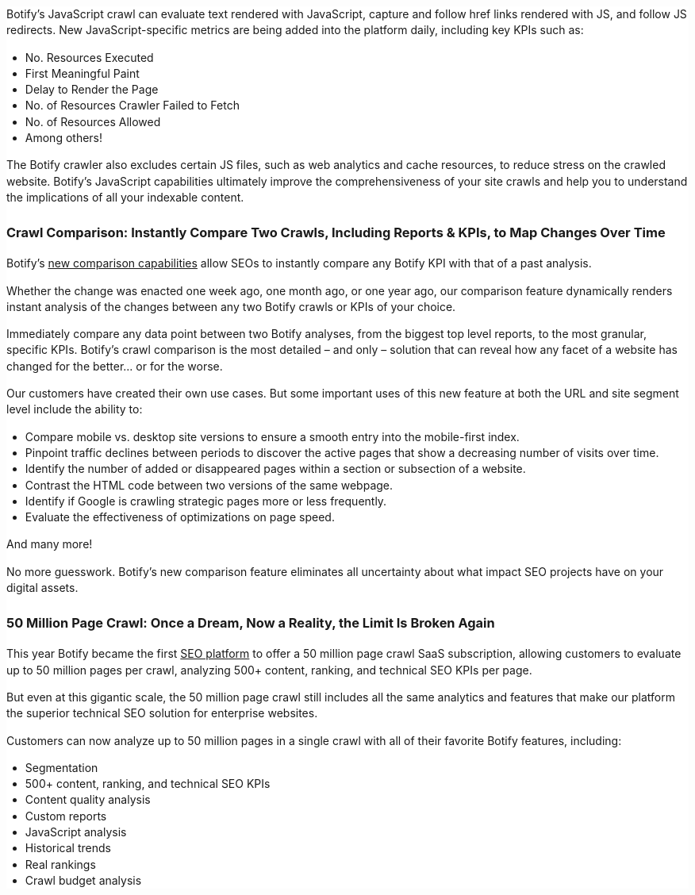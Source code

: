 <p>Botify&#8217;s JavaScript crawl can evaluate text rendered with JavaScript, capture and follow href links rendered with JS, and follow JS redirects. New JavaScript-specific metrics are being added into the platform daily, including key KPIs such as:</p>
<ul>
<li>No. Resources Executed</li>
<li>First Meaningful Paint</li>
<li>Delay to Render the Page</li>
<li>No. of Resources Crawler Failed to Fetch</li>
<li>No. of Resources Allowed</li>
<li>Among others!</li>
</ul>
<p>The Botify crawler also excludes certain JS files, such as web analytics and cache resources, to reduce stress on the crawled website. Botify&#8217;s JavaScript capabilities ultimately improve the comprehensiveness of your site crawls and help you to understand the implications of all your indexable content.</p>
<h3 id="crawl-comparison-instantly-compare-two-crawls-including-reports-kpis-to-map-changes-over-time">Crawl Comparison: Instantly Compare Two Crawls, Including Reports &amp; KPIs, to Map Changes Over Time</h3>
<p>Botify&#8217;s <a href="https://www.botify.com/blog/in-one-click-navigate-the-archive-of-your-seo-website-versions-with">new comparison capabilities</a> allow SEOs to instantly compare any Botify KPI with that of a past analysis.</p>
<p>Whether the change was enacted one week ago, one month ago, or one year ago, our comparison feature dynamically renders instant analysis of the changes between any two Botify crawls or KPIs of your choice.</p>
<p>Immediately compare any data point between two Botify analyses, from the biggest top level reports, to the most granular, specific KPIs. Botify&#8217;s crawl comparison is the most detailed &#8211; and only &#8211; solution that can reveal how any facet of a website has changed for the better&#8230; or for the worse.</p>
<p>Our customers have created their own use cases. But some important uses of this new feature at both the URL and site segment level include the ability to:</p>
<ul>
<li>Compare mobile vs. desktop site versions to ensure a smooth entry into the mobile-first index.</li>
<li>Pinpoint traffic declines between periods to discover the active pages that show a decreasing number of visits over time.</li>
<li>Identify the number of added or disappeared pages within a section or subsection of a website.</li>
<li>Contrast the HTML code between two versions of the same webpage.</li>
<li>Identify if Google is crawling strategic pages more or less frequently.</li>
<li>Evaluate the effectiveness of optimizations on page speed.</li>
</ul>
<p>And many more!</p>
<p>No more guesswork. Botify&#8217;s new comparison feature eliminates all uncertainty about what impact SEO projects have on your digital assets.</p>
<h3 id="50-million-page-crawl-once-a-dream-now-a-reality-the-limit-is-broken-again">50 Million Page Crawl: Once a Dream, Now a Reality, the Limit Is Broken Again</h3>
<p>This year Botify became the first <a href="https://www.botify.com/platform" data-internallinksmanager029f6b8e52c="1" title="enterprise seo platform">SEO platform</a> to offer a 50 million page crawl SaaS subscription, allowing customers to evaluate up to 50 million pages per crawl, analyzing 500+ content, ranking, and technical SEO KPIs per page.</p>
<p>But even at this gigantic scale, the 50 million page crawl still includes all the same analytics and features that make our platform the superior technical SEO solution for enterprise websites.</p>
<p>Customers can now analyze up to 50 million pages in a single crawl with all of their favorite Botify features, including:</p>
<ul>
<li>Segmentation</li>
<li>500+ content, ranking, and technical SEO KPIs</li>
<li>Content quality analysis</li>
<li>Custom reports</li>
<li>JavaScript analysis</li>
<li>Historical trends</li>
<li>Real rankings</li>
<li>Crawl budget analysis</li>